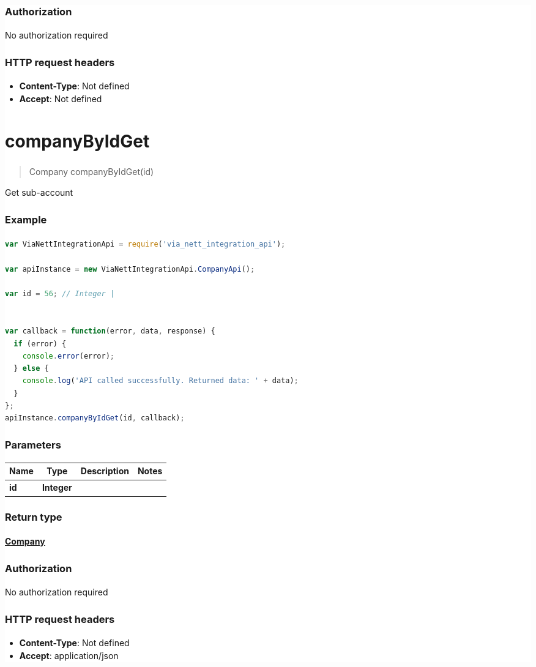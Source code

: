 ### Authorization

No authorization required

### HTTP request headers

 - **Content-Type**: Not defined
 - **Accept**: Not defined

<a name="companyByIdGet"></a>
# **companyByIdGet**
> Company companyByIdGet(id)

Get sub-account

### Example
```javascript
var ViaNettIntegrationApi = require('via_nett_integration_api');

var apiInstance = new ViaNettIntegrationApi.CompanyApi();

var id = 56; // Integer | 


var callback = function(error, data, response) {
  if (error) {
    console.error(error);
  } else {
    console.log('API called successfully. Returned data: ' + data);
  }
};
apiInstance.companyByIdGet(id, callback);
```

### Parameters

Name | Type | Description  | Notes
------------- | ------------- | ------------- | -------------
 **id** | **Integer**|  | 

### Return type

[**Company**](Company.md)

### Authorization

No authorization required

### HTTP request headers

 - **Content-Type**: Not defined
 - **Accept**: application/json
